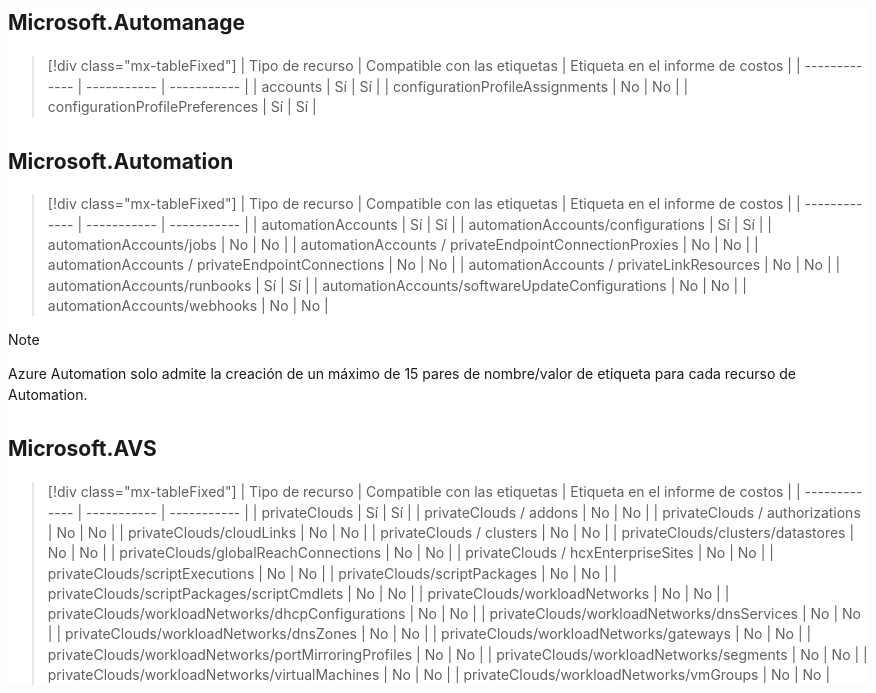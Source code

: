 ## <a name="microsoftautomanage"></a>Microsoft.Automanage

> [!div class="mx-tableFixed"]
> | Tipo de recurso | Compatible con las etiquetas | Etiqueta en el informe de costos |
> | ------------- | ----------- | ----------- |
> | accounts | Sí | Sí |
> | configurationProfileAssignments | No | No |
> | configurationProfilePreferences | Sí | Sí |

## <a name="microsoftautomation"></a>Microsoft.Automation

> [!div class="mx-tableFixed"]
> | Tipo de recurso | Compatible con las etiquetas | Etiqueta en el informe de costos |
> | ------------- | ----------- | ----------- |
> | automationAccounts | Sí | Sí |
> | automationAccounts/configurations | Sí | Sí |
> | automationAccounts/jobs | No | No |
> | automationAccounts / privateEndpointConnectionProxies | No | No |
> | automationAccounts / privateEndpointConnections | No | No |
> | automationAccounts / privateLinkResources | No | No |
> | automationAccounts/runbooks | Sí | Sí |
> | automationAccounts/softwareUpdateConfigurations | No | No |
> | automationAccounts/webhooks | No | No |

> [!NOTE]
> Azure Automation solo admite la creación de un máximo de 15 pares de nombre/valor de etiqueta para cada recurso de Automation.

## <a name="microsoftavs"></a>Microsoft.AVS

> [!div class="mx-tableFixed"]
> | Tipo de recurso | Compatible con las etiquetas | Etiqueta en el informe de costos |
> | ------------- | ----------- | ----------- |
> | privateClouds | Sí | Sí |
> | privateClouds / addons | No | No |
> | privateClouds / authorizations | No | No |
> | privateClouds/cloudLinks | No | No |
> | privateClouds / clusters | No | No |
> | privateClouds/clusters/datastores | No | No |
> | privateClouds/globalReachConnections | No | No |
> | privateClouds / hcxEnterpriseSites | No | No |
> | privateClouds/scriptExecutions | No | No |
> | privateClouds/scriptPackages | No | No |
> | privateClouds/scriptPackages/scriptCmdlets | No | No |
> | privateClouds/workloadNetworks | No | No |
> | privateClouds/workloadNetworks/dhcpConfigurations | No | No |
> | privateClouds/workloadNetworks/dnsServices | No | No |
> | privateClouds/workloadNetworks/dnsZones | No | No |
> | privateClouds/workloadNetworks/gateways | No | No |
> | privateClouds/workloadNetworks/portMirroringProfiles | No | No |
> | privateClouds/workloadNetworks/segments | No | No |
> | privateClouds/workloadNetworks/virtualMachines | No | No |
> | privateClouds/workloadNetworks/vmGroups | No | No |
